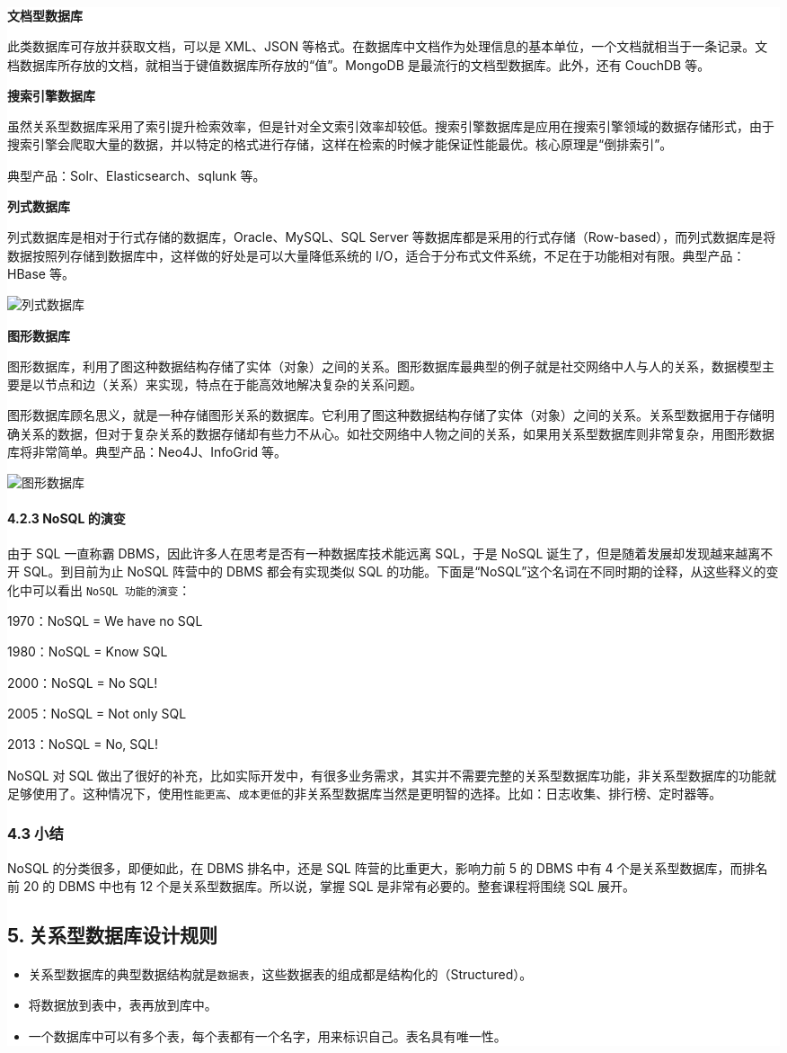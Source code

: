 **文档型数据库**

此类数据库可存放并获取文档，可以是 XML、JSON 等格式。在数据库中文档作为处理信息的基本单位，一个文档就相当于一条记录。文档数据库所存放的文档，就相当于键值数据库所存放的“值”。MongoDB 是最流行的文档型数据库。此外，还有 CouchDB 等。

**搜索引擎数据库**

虽然关系型数据库采用了索引提升检索效率，但是针对全文索引效率却较低。搜索引擎数据库是应用在搜索引擎领域的数据存储形式，由于搜索引擎会爬取大量的数据，并以特定的格式进行存储，这样在检索的时候才能保证性能最优。核心原理是“倒排索引”。

典型产品：Solr、Elasticsearch、sqlunk 等。

**列式数据库**

列式数据库是相对于行式存储的数据库，Oracle、MySQL、SQL Server 等数据库都是采用的行式存储（Row-based），而列式数据库是将数据按照列存储到数据库中，这样做的好处是可以大量降低系统的 I/O，适合于分布式文件系统，不足在于功能相对有限。典型产品：HBase 等。

![列式数据库](https://img-blog.csdnimg.cn/f624fb2c87674a7fa489ae743fc2ab00.png)

**图形数据库**

图形数据库，利用了图这种数据结构存储了实体（对象）之间的关系。图形数据库最典型的例子就是社交网络中人与人的关系，数据模型主要是以节点和边（关系）来实现，特点在于能高效地解决复杂的关系问题。

图形数据库顾名思义，就是一种存储图形关系的数据库。它利用了图这种数据结构存储了实体（对象）之间的关系。关系型数据用于存储明确关系的数据，但对于复杂关系的数据存储却有些力不从心。如社交网络中人物之间的关系，如果用关系型数据库则非常复杂，用图形数据库将非常简单。典型产品：Neo4J、InfoGrid 等。

![图形数据库](https://img-blog.csdnimg.cn/0368a2f18a764281aef0e6a23114a6e8.png)

#### 4.2.3 NoSQL 的演变

由于 SQL 一直称霸 DBMS，因此许多人在思考是否有一种数据库技术能远离 SQL，于是 NoSQL 诞生了，但是随着发展却发现越来越离不开 SQL。到目前为止 NoSQL 阵营中的 DBMS 都会有实现类似 SQL 的功能。下面是“NoSQL”这个名词在不同时期的诠释，从这些释义的变化中可以看出 `NoSQL 功能的演变`：

1970：NoSQL = We have no SQL

1980：NoSQL = Know SQL

2000：NoSQL = No SQL!

2005：NoSQL = Not only SQL

2013：NoSQL = No, SQL!

NoSQL 对 SQL 做出了很好的补充，比如实际开发中，有很多业务需求，其实并不需要完整的关系型数据库功能，非关系型数据库的功能就足够使用了。这种情况下，使用`性能更高`、`成本更低`的非关系型数据库当然是更明智的选择。比如：日志收集、排行榜、定时器等。

### 4.3 小结

NoSQL 的分类很多，即便如此，在 DBMS 排名中，还是 SQL 阵营的比重更大，影响力前 5 的 DBMS 中有 4 个是关系型数据库，而排名前 20 的 DBMS 中也有 12 个是关系型数据库。所以说，掌握 SQL 是非常有必要的。整套课程将围绕 SQL 展开。

## 5. 关系型数据库设计规则

- 关系型数据库的典型数据结构就是`数据表`，这些数据表的组成都是结构化的（Structured）。

- 将数据放到表中，表再放到库中。

- 一个数据库中可以有多个表，每个表都有一个名字，用来标识自己。表名具有唯一性。
